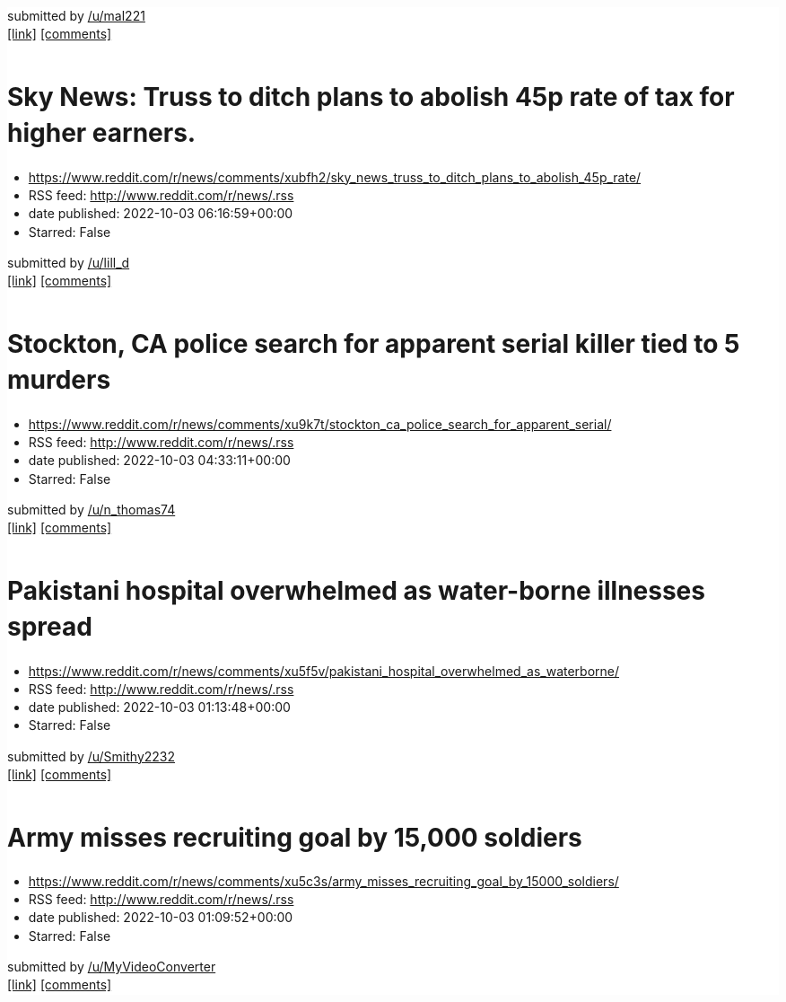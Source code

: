 &#32; submitted by &#32; <a href="https://www.reddit.com/user/mal221"> /u/mal221 </a> <br /> <span><a href="https://www.manchestereveningnews.co.uk/news/uk-news/ringo-starr-82-cancels-concerts-25160862">[link]</a></span> &#32; <span><a href="https://www.reddit.com/r/news/comments/xud652/ringo_starr_82_cancels_concerts_after_suddenly/">[comments]</a></span>

# Sky News: Truss to ditch plans to abolish 45p rate of tax for higher earners.
 - https://www.reddit.com/r/news/comments/xubfh2/sky_news_truss_to_ditch_plans_to_abolish_45p_rate/
 - RSS feed: http://www.reddit.com/r/news/.rss
 - date published: 2022-10-03 06:16:59+00:00
 - Starred: False

&#32; submitted by &#32; <a href="https://www.reddit.com/user/lill_d"> /u/lill_d </a> <br /> <span><a href="https://news.sky.com/story/truss-to-ditch-plans-to-abolish-45p-rate-of-tax-for-higher-earners-12710900">[link]</a></span> &#32; <span><a href="https://www.reddit.com/r/news/comments/xubfh2/sky_news_truss_to_ditch_plans_to_abolish_45p_rate/">[comments]</a></span>

# Stockton, CA police search for apparent serial killer tied to 5 murders
 - https://www.reddit.com/r/news/comments/xu9k7t/stockton_ca_police_search_for_apparent_serial/
 - RSS feed: http://www.reddit.com/r/news/.rss
 - date published: 2022-10-03 04:33:11+00:00
 - Starred: False

&#32; submitted by &#32; <a href="https://www.reddit.com/user/n_thomas74"> /u/n_thomas74 </a> <br /> <span><a href="https://abc7.com/serial-killer-unsolved-murders-crime-stoppers-homicides/12287742/">[link]</a></span> &#32; <span><a href="https://www.reddit.com/r/news/comments/xu9k7t/stockton_ca_police_search_for_apparent_serial/">[comments]</a></span>

# Pakistani hospital overwhelmed as water-borne illnesses spread
 - https://www.reddit.com/r/news/comments/xu5f5v/pakistani_hospital_overwhelmed_as_waterborne/
 - RSS feed: http://www.reddit.com/r/news/.rss
 - date published: 2022-10-03 01:13:48+00:00
 - Starred: False

&#32; submitted by &#32; <a href="https://www.reddit.com/user/Smithy2232"> /u/Smithy2232 </a> <br /> <span><a href="https://www.reuters.com/world/asia-pacific/pakistani-hospital-overwhelmed-water-borne-illnesses-spread-2022-10-03/">[link]</a></span> &#32; <span><a href="https://www.reddit.com/r/news/comments/xu5f5v/pakistani_hospital_overwhelmed_as_waterborne/">[comments]</a></span>

# Army misses recruiting goal by 15,000 soldiers
 - https://www.reddit.com/r/news/comments/xu5c3s/army_misses_recruiting_goal_by_15000_soldiers/
 - RSS feed: http://www.reddit.com/r/news/.rss
 - date published: 2022-10-03 01:09:52+00:00
 - Starred: False

&#32; submitted by &#32; <a href="https://www.reddit.com/user/MyVideoConverter"> /u/MyVideoConverter </a> <br /> <span><a href="https://www.armytimes.com/news/your-army/2022/10/02/army-misses-recruiting-goal-by-15000-soldiers/">[link]</a></span> &#32; <span><a href="https://www.reddit.com/r/news/comments/xu5c3s/army_misses_recruiting_goal_by_15000_soldiers/">[comments]</a></span>
